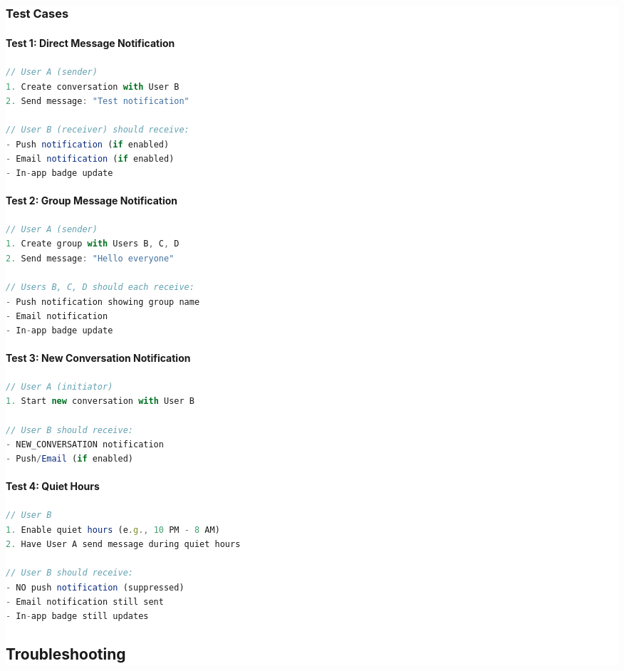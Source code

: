 ### Test Cases

#### Test 1: Direct Message Notification

```typescript
// User A (sender)
1. Create conversation with User B
2. Send message: "Test notification"

// User B (receiver) should receive:
- Push notification (if enabled)
- Email notification (if enabled)
- In-app badge update
```

#### Test 2: Group Message Notification

```typescript
// User A (sender)
1. Create group with Users B, C, D
2. Send message: "Hello everyone"

// Users B, C, D should each receive:
- Push notification showing group name
- Email notification
- In-app badge update
```

#### Test 3: New Conversation Notification

```typescript
// User A (initiator)
1. Start new conversation with User B

// User B should receive:
- NEW_CONVERSATION notification
- Push/Email (if enabled)
```

#### Test 4: Quiet Hours

```typescript
// User B
1. Enable quiet hours (e.g., 10 PM - 8 AM)
2. Have User A send message during quiet hours

// User B should receive:
- NO push notification (suppressed)
- Email notification still sent
- In-app badge still updates
```

## Troubleshooting
